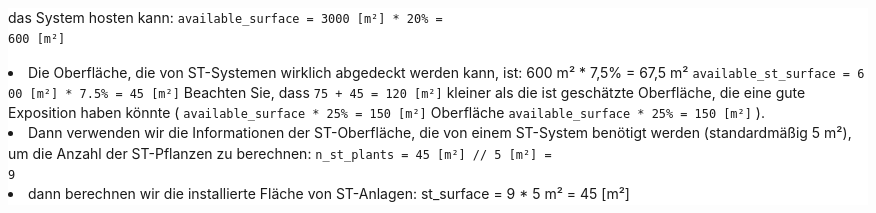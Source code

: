 das System hosten kann: <code>available_surface = 3000 [m²] * 20% = 600 [m²]</code> </li><li> Die Oberfläche, die von ST-Systemen wirklich abgedeckt werden kann, ist: 600 m² * 7,5% = 67,5 m² <code>available_st_surface = 600 [m²] * 7.5% = 45 [m²]</code> Beachten Sie, dass <code>75 + 45 = 120 [m²]</code> kleiner als die ist geschätzte Oberfläche, die eine gute Exposition haben könnte ( <code>available_surface * 25% = 150 [m²]</code> Oberfläche <code>available_surface * 25% = 150 [m²]</code> ). </li><li> Dann verwenden wir die Informationen der ST-Oberfläche, die von einem ST-System benötigt werden (standardmäßig 5 m²), um die Anzahl der ST-Pflanzen zu berechnen: <code>n_st_plants = 45 [m²] // 5 [m²] = 9</code> </li><li> dann berechnen wir die installierte Fläche von ST-Anlagen: st_surface = 9 * 5 m² = 45 [m²]